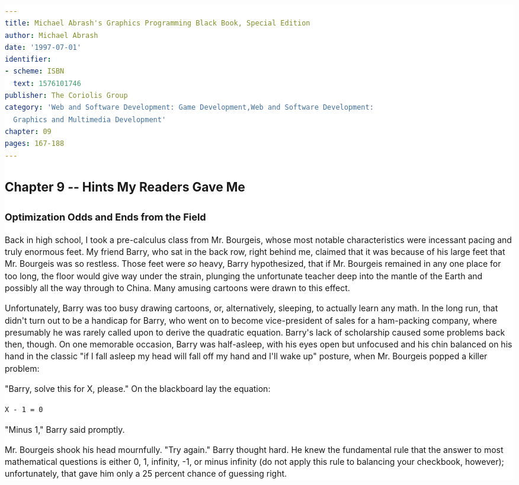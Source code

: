 ```yaml
---
title: Michael Abrash's Graphics Programming Black Book, Special Edition
author: Michael Abrash
date: '1997-07-01'
identifier:
- scheme: ISBN
  text: 1576101746
publisher: The Coriolis Group
category: 'Web and Software Development: Game Development,Web and Software Development:
  Graphics and Multimedia Development'
chapter: 09
pages: 167-188
---
```


## Chapter 9 -- Hints My Readers Gave Me

### Optimization Odds and Ends from the Field

Back in high school, I took a pre-calculus class from Mr. Bourgeis,
whose most notable characteristics were incessant pacing and truly
enormous feet. My friend Barry, who sat in the back row, right behind
me, claimed that it was because of his large feet that Mr. Bourgeis was
so restless. Those feet were *so* heavy, Barry hypothesized, that if Mr.
Bourgeis remained in any one place for too long, the floor would give
way under the strain, plunging the unfortunate teacher deep into the
mantle of the Earth and possibly all the way through to China. Many
amusing cartoons were drawn to this effect.

Unfortunately, Barry was too busy drawing cartoons, or, alternatively,
sleeping, to actually learn any math. In the long run, that didn't turn
out to be a handicap for Barry, who went on to become vice-president of
sales for a ham-packing company, where presumably he was rarely called
upon to derive the quadratic equation. Barry's lack of scholarship
caused some problems back then, though. On one memorable occasion, Barry
was half-asleep, with his eyes open but unfocused and his chin balanced
on his hand in the classic "if I fall asleep my head will fall off my
hand and I'll wake up" posture, when Mr. Bourgeis popped a killer
problem:

"Barry, solve this for X, please." On the blackboard lay the equation:

    X - 1 = 0

"Minus 1," Barry said promptly.

Mr. Bourgeis shook his head mournfully. "Try again." Barry thought hard.
He knew the fundamental rule that the answer to most mathematical
questions is either 0, 1, infinity, -1, or minus infinity (do not apply
this rule to balancing your checkbook, however); unfortunately, that
gave him only a 25 percent chance of guessing right.
